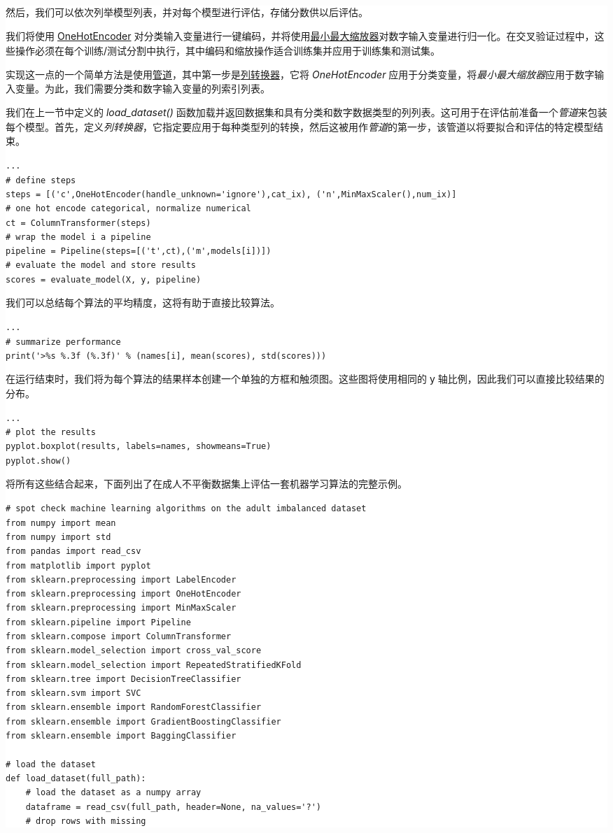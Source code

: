 然后，我们可以依次列举模型列表，并对每个模型进行评估，存储分数供以后评估。

我们将使用 [OneHotEncoder](https://scikit-learn.org/stable/modules/generated/sklearn.preprocessing.OneHotEncoder.html) 对分类输入变量进行一键编码，并将使用[最小最大缩放器](https://scikit-learn.org/stable/modules/generated/sklearn.preprocessing.MinMaxScaler.html)对数字输入变量进行归一化。在交叉验证过程中，这些操作必须在每个训练/测试分割中执行，其中编码和缩放操作适合训练集并应用于训练集和测试集。

实现这一点的一个简单方法是使用[管道](https://scikit-learn.org/stable/modules/generated/sklearn.pipeline.Pipeline.html)，其中第一步是[列转换器](https://scikit-learn.org/stable/modules/generated/sklearn.compose.ColumnTransformer.html)，它将 *OneHotEncoder* 应用于分类变量，将*最小最大缩放器*应用于数字输入变量。为此，我们需要分类和数字输入变量的列索引列表。

我们在上一节中定义的 *load_dataset()* 函数加载并返回数据集和具有分类和数字数据类型的列列表。这可用于在评估前准备一个*管道*来包装每个模型。首先，定义*列转换器*，它指定要应用于每种类型列的转换，然后这被用作*管道*的第一步，该管道以将要拟合和评估的特定模型结束。

```
...
# define steps
steps = [('c',OneHotEncoder(handle_unknown='ignore'),cat_ix), ('n',MinMaxScaler(),num_ix)]
# one hot encode categorical, normalize numerical
ct = ColumnTransformer(steps)
# wrap the model i a pipeline
pipeline = Pipeline(steps=[('t',ct),('m',models[i])])
# evaluate the model and store results
scores = evaluate_model(X, y, pipeline)
```

我们可以总结每个算法的平均精度，这将有助于直接比较算法。

```
...
# summarize performance
print('>%s %.3f (%.3f)' % (names[i], mean(scores), std(scores)))
```

在运行结束时，我们将为每个算法的结果样本创建一个单独的方框和触须图。这些图将使用相同的 y 轴比例，因此我们可以直接比较结果的分布。

```
...
# plot the results
pyplot.boxplot(results, labels=names, showmeans=True)
pyplot.show()
```

将所有这些结合起来，下面列出了在成人不平衡数据集上评估一套机器学习算法的完整示例。

```
# spot check machine learning algorithms on the adult imbalanced dataset
from numpy import mean
from numpy import std
from pandas import read_csv
from matplotlib import pyplot
from sklearn.preprocessing import LabelEncoder
from sklearn.preprocessing import OneHotEncoder
from sklearn.preprocessing import MinMaxScaler
from sklearn.pipeline import Pipeline
from sklearn.compose import ColumnTransformer
from sklearn.model_selection import cross_val_score
from sklearn.model_selection import RepeatedStratifiedKFold
from sklearn.tree import DecisionTreeClassifier
from sklearn.svm import SVC
from sklearn.ensemble import RandomForestClassifier
from sklearn.ensemble import GradientBoostingClassifier
from sklearn.ensemble import BaggingClassifier

# load the dataset
def load_dataset(full_path):
	# load the dataset as a numpy array
	dataframe = read_csv(full_path, header=None, na_values='?')
	# drop rows with missing
```